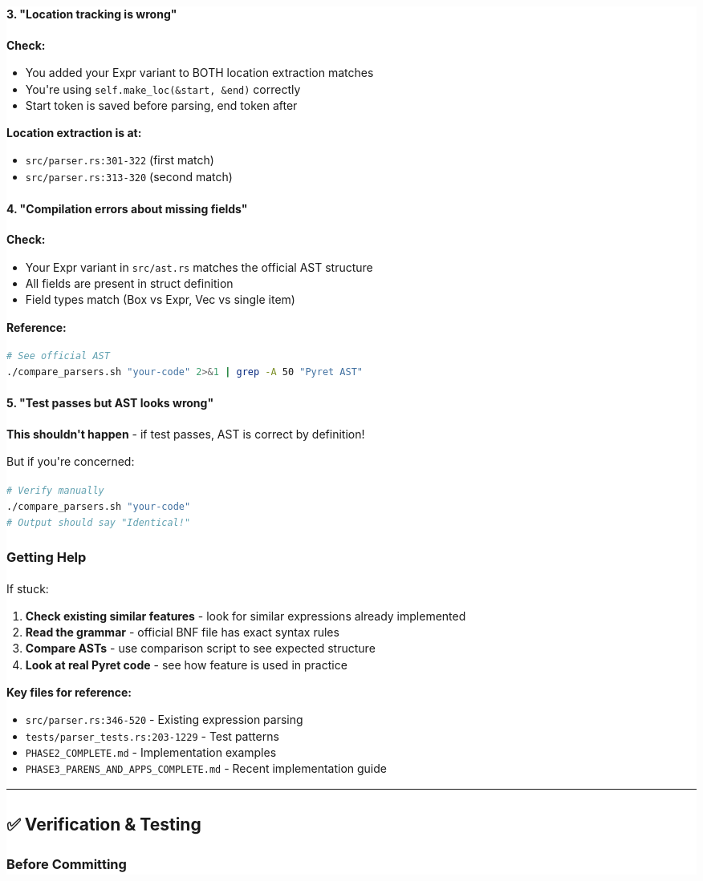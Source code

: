 #### 3. "Location tracking is wrong"

**Check:**
- You added your Expr variant to BOTH location extraction matches
- You're using `self.make_loc(&start, &end)` correctly
- Start token is saved before parsing, end token after

**Location extraction is at:**
- `src/parser.rs:301-322` (first match)
- `src/parser.rs:313-320` (second match)

#### 4. "Compilation errors about missing fields"

**Check:**
- Your Expr variant in `src/ast.rs` matches the official AST structure
- All fields are present in struct definition
- Field types match (Box<Expr> vs Expr, Vec vs single item)

**Reference:**
```bash
# See official AST
./compare_parsers.sh "your-code" 2>&1 | grep -A 50 "Pyret AST"
```

#### 5. "Test passes but AST looks wrong"

**This shouldn't happen** - if test passes, AST is correct by definition!

But if you're concerned:
```bash
# Verify manually
./compare_parsers.sh "your-code"
# Output should say "Identical!"
```

### Getting Help

If stuck:

1. **Check existing similar features** - look for similar expressions already implemented
2. **Read the grammar** - official BNF file has exact syntax rules
3. **Compare ASTs** - use comparison script to see expected structure
4. **Look at real Pyret code** - see how feature is used in practice

**Key files for reference:**
- `src/parser.rs:346-520` - Existing expression parsing
- `tests/parser_tests.rs:203-1229` - Test patterns
- `PHASE2_COMPLETE.md` - Implementation examples
- `PHASE3_PARENS_AND_APPS_COMPLETE.md` - Recent implementation guide

---

## ✅ Verification & Testing

### Before Committing
